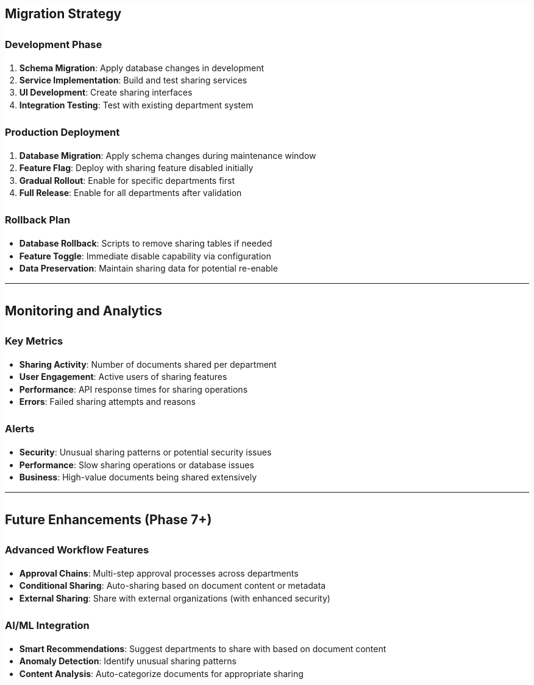 ## Migration Strategy

### Development Phase
1. **Schema Migration**: Apply database changes in development
2. **Service Implementation**: Build and test sharing services
3. **UI Development**: Create sharing interfaces
4. **Integration Testing**: Test with existing department system

### Production Deployment
1. **Database Migration**: Apply schema changes during maintenance window
2. **Feature Flag**: Deploy with sharing feature disabled initially
3. **Gradual Rollout**: Enable for specific departments first
4. **Full Release**: Enable for all departments after validation

### Rollback Plan
- **Database Rollback**: Scripts to remove sharing tables if needed
- **Feature Toggle**: Immediate disable capability via configuration
- **Data Preservation**: Maintain sharing data for potential re-enable

---

## Monitoring and Analytics

### Key Metrics
- **Sharing Activity**: Number of documents shared per department
- **User Engagement**: Active users of sharing features
- **Performance**: API response times for sharing operations
- **Errors**: Failed sharing attempts and reasons

### Alerts
- **Security**: Unusual sharing patterns or potential security issues
- **Performance**: Slow sharing operations or database issues
- **Business**: High-value documents being shared extensively

---

## Future Enhancements (Phase 7+)

### Advanced Workflow Features
- **Approval Chains**: Multi-step approval processes across departments
- **Conditional Sharing**: Auto-sharing based on document content or metadata
- **External Sharing**: Share with external organizations (with enhanced security)

### AI/ML Integration
- **Smart Recommendations**: Suggest departments to share with based on document content
- **Anomaly Detection**: Identify unusual sharing patterns
- **Content Analysis**: Auto-categorize documents for appropriate sharing
